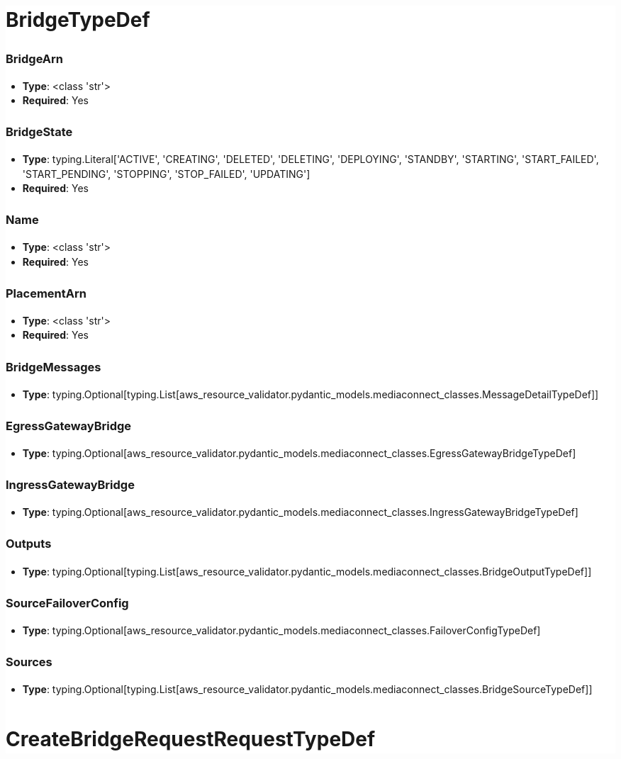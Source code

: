 
# BridgeTypeDef

### BridgeArn
- **Type**: <class 'str'>
- **Required**: Yes

### BridgeState
- **Type**: typing.Literal['ACTIVE', 'CREATING', 'DELETED', 'DELETING', 'DEPLOYING', 'STANDBY', 'STARTING', 'START_FAILED', 'START_PENDING', 'STOPPING', 'STOP_FAILED', 'UPDATING']
- **Required**: Yes

### Name
- **Type**: <class 'str'>
- **Required**: Yes

### PlacementArn
- **Type**: <class 'str'>
- **Required**: Yes

### BridgeMessages
- **Type**: typing.Optional[typing.List[aws_resource_validator.pydantic_models.mediaconnect_classes.MessageDetailTypeDef]]

### EgressGatewayBridge
- **Type**: typing.Optional[aws_resource_validator.pydantic_models.mediaconnect_classes.EgressGatewayBridgeTypeDef]

### IngressGatewayBridge
- **Type**: typing.Optional[aws_resource_validator.pydantic_models.mediaconnect_classes.IngressGatewayBridgeTypeDef]

### Outputs
- **Type**: typing.Optional[typing.List[aws_resource_validator.pydantic_models.mediaconnect_classes.BridgeOutputTypeDef]]

### SourceFailoverConfig
- **Type**: typing.Optional[aws_resource_validator.pydantic_models.mediaconnect_classes.FailoverConfigTypeDef]

### Sources
- **Type**: typing.Optional[typing.List[aws_resource_validator.pydantic_models.mediaconnect_classes.BridgeSourceTypeDef]]


# CreateBridgeRequestRequestTypeDef
